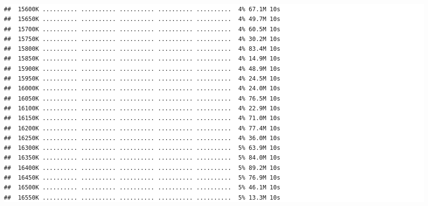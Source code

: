     ##  15600K .......... .......... .......... .......... ..........  4% 67.1M 10s
    ##  15650K .......... .......... .......... .......... ..........  4% 49.7M 10s
    ##  15700K .......... .......... .......... .......... ..........  4% 60.5M 10s
    ##  15750K .......... .......... .......... .......... ..........  4% 30.2M 10s
    ##  15800K .......... .......... .......... .......... ..........  4% 83.4M 10s
    ##  15850K .......... .......... .......... .......... ..........  4% 14.9M 10s
    ##  15900K .......... .......... .......... .......... ..........  4% 48.9M 10s
    ##  15950K .......... .......... .......... .......... ..........  4% 24.5M 10s
    ##  16000K .......... .......... .......... .......... ..........  4% 24.0M 10s
    ##  16050K .......... .......... .......... .......... ..........  4% 76.5M 10s
    ##  16100K .......... .......... .......... .......... ..........  4% 22.9M 10s
    ##  16150K .......... .......... .......... .......... ..........  4% 71.0M 10s
    ##  16200K .......... .......... .......... .......... ..........  4% 77.4M 10s
    ##  16250K .......... .......... .......... .......... ..........  4% 36.0M 10s
    ##  16300K .......... .......... .......... .......... ..........  5% 63.9M 10s
    ##  16350K .......... .......... .......... .......... ..........  5% 84.0M 10s
    ##  16400K .......... .......... .......... .......... ..........  5% 89.2M 10s
    ##  16450K .......... .......... .......... .......... ..........  5% 76.9M 10s
    ##  16500K .......... .......... .......... .......... ..........  5% 46.1M 10s
    ##  16550K .......... .......... .......... .......... ..........  5% 13.3M 10s